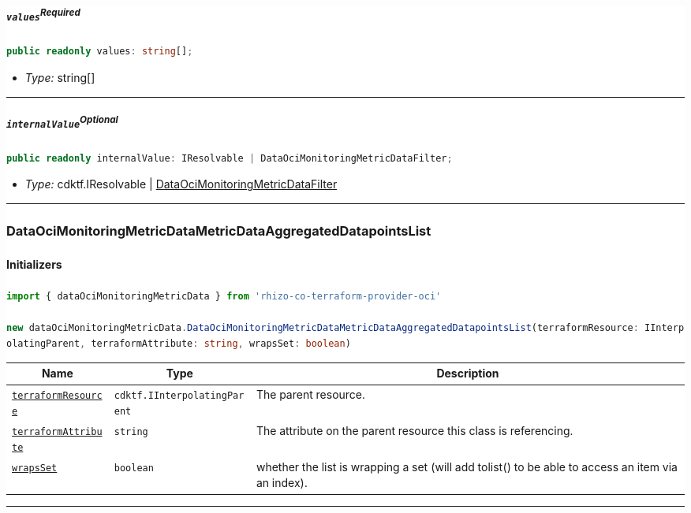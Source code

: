 ##### `values`<sup>Required</sup> <a name="values" id="rhizo-co-terraform-provider-oci.dataOciMonitoringMetricData.DataOciMonitoringMetricDataFilterOutputReference.property.values"></a>

```typescript
public readonly values: string[];
```

- *Type:* string[]

---

##### `internalValue`<sup>Optional</sup> <a name="internalValue" id="rhizo-co-terraform-provider-oci.dataOciMonitoringMetricData.DataOciMonitoringMetricDataFilterOutputReference.property.internalValue"></a>

```typescript
public readonly internalValue: IResolvable | DataOciMonitoringMetricDataFilter;
```

- *Type:* cdktf.IResolvable | <a href="#rhizo-co-terraform-provider-oci.dataOciMonitoringMetricData.DataOciMonitoringMetricDataFilter">DataOciMonitoringMetricDataFilter</a>

---


### DataOciMonitoringMetricDataMetricDataAggregatedDatapointsList <a name="DataOciMonitoringMetricDataMetricDataAggregatedDatapointsList" id="rhizo-co-terraform-provider-oci.dataOciMonitoringMetricData.DataOciMonitoringMetricDataMetricDataAggregatedDatapointsList"></a>

#### Initializers <a name="Initializers" id="rhizo-co-terraform-provider-oci.dataOciMonitoringMetricData.DataOciMonitoringMetricDataMetricDataAggregatedDatapointsList.Initializer"></a>

```typescript
import { dataOciMonitoringMetricData } from 'rhizo-co-terraform-provider-oci'

new dataOciMonitoringMetricData.DataOciMonitoringMetricDataMetricDataAggregatedDatapointsList(terraformResource: IInterpolatingParent, terraformAttribute: string, wrapsSet: boolean)
```

| **Name** | **Type** | **Description** |
| --- | --- | --- |
| <code><a href="#rhizo-co-terraform-provider-oci.dataOciMonitoringMetricData.DataOciMonitoringMetricDataMetricDataAggregatedDatapointsList.Initializer.parameter.terraformResource">terraformResource</a></code> | <code>cdktf.IInterpolatingParent</code> | The parent resource. |
| <code><a href="#rhizo-co-terraform-provider-oci.dataOciMonitoringMetricData.DataOciMonitoringMetricDataMetricDataAggregatedDatapointsList.Initializer.parameter.terraformAttribute">terraformAttribute</a></code> | <code>string</code> | The attribute on the parent resource this class is referencing. |
| <code><a href="#rhizo-co-terraform-provider-oci.dataOciMonitoringMetricData.DataOciMonitoringMetricDataMetricDataAggregatedDatapointsList.Initializer.parameter.wrapsSet">wrapsSet</a></code> | <code>boolean</code> | whether the list is wrapping a set (will add tolist() to be able to access an item via an index). |

---
